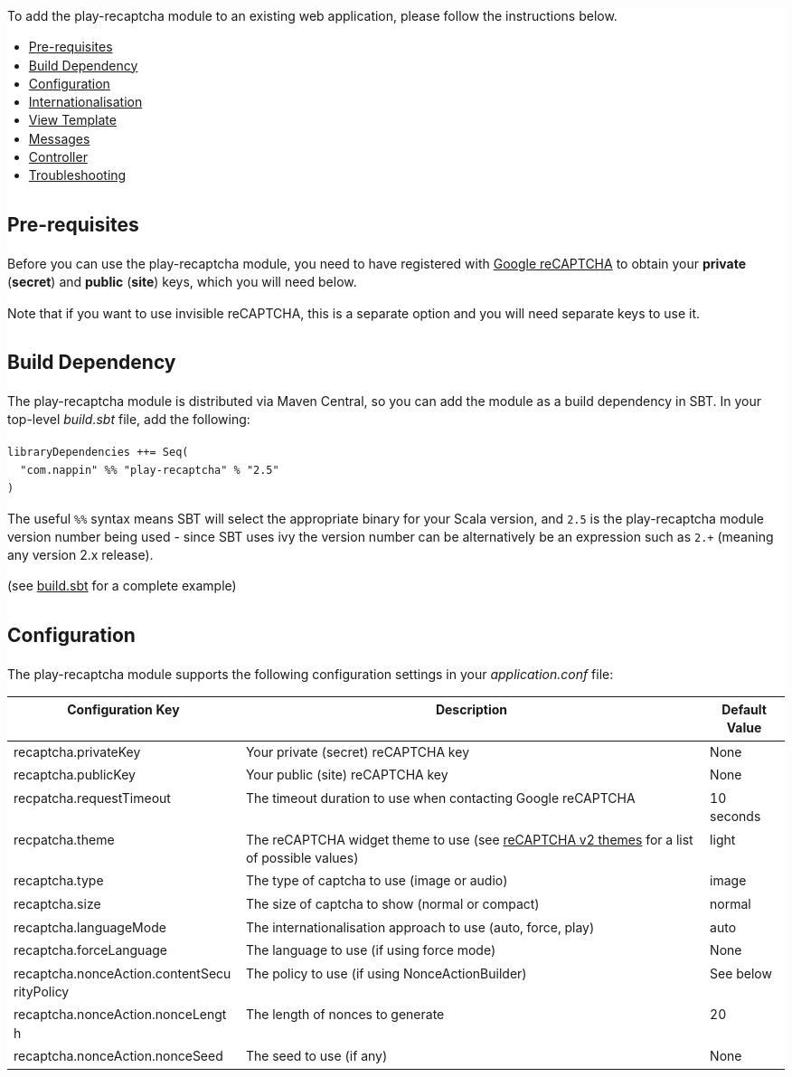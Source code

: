 To add the play-recaptcha module to an existing web application, please follow the instructions below.

* [Pre-requisites](#pre-requisites)
* [Build Dependency](#build-dependency)
* [Configuration](#configuration)
* [Internationalisation](#internationalisation)
* [View Template](#view-template)
* [Messages](#messages)
* [Controller](#controller)
* [Troubleshooting](#troubleshooting)

## Pre-requisites
Before you can use the play-recaptcha module, you need to have registered with 
[Google reCAPTCHA](http://www.google.com/recaptcha) to obtain your **private** (**secret**) and **public** (**site**) keys, which you will need below.

Note that if you want to use invisible reCAPTCHA, this is a separate option and you will need separate keys to use it.

## Build Dependency
The play-recaptcha module is distributed via Maven Central, so you can add the module as a build dependency in SBT. In your top-level *build.sbt* file, add the following:

    libraryDependencies ++= Seq(
      "com.nappin" %% "play-recaptcha" % "2.5" 
    )

The useful `%%` syntax means SBT will select the appropriate binary for your Scala version, and `2.5` is the
play-recaptcha module version number being used - since SBT uses ivy the version number can be alternatively be an expression such as `2.+` (meaning any version 2.x release). 

(see [build.sbt](../build.sbt) for a complete example)


## Configuration
The play-recaptcha module supports the following configuration settings in your *application.conf* file:

Configuration Key|Description|Default Value
-----------------|-----------|-------------
recaptcha.privateKey|Your private (secret) reCAPTCHA key|None
recaptcha.publicKey|Your public (site) reCAPTCHA key|None
recpatcha.requestTimeout|The timeout duration to use when contacting Google reCAPTCHA|10 seconds
recpatcha.theme|The reCAPTCHA widget theme to use (see [reCAPTCHA v2 themes](https://developers.google.com/recaptcha/docs/display#config) for a list of possible values)|light
recaptcha.type|The type of captcha to use (image or audio)|image
recaptcha.size|The size of captcha to show (normal or compact)|normal
recaptcha.languageMode|The internationalisation approach to use (auto, force, play)|auto
recaptcha.forceLanguage|The language to use (if using force mode)|None
recaptcha.nonceAction.contentSecurityPolicy|The policy to use (if using NonceActionBuilder)|See below
recaptcha.nonceAction.nonceLength|The length of nonces to generate|20
recaptcha.nonceAction.nonceSeed|The seed to use (if any)|None
